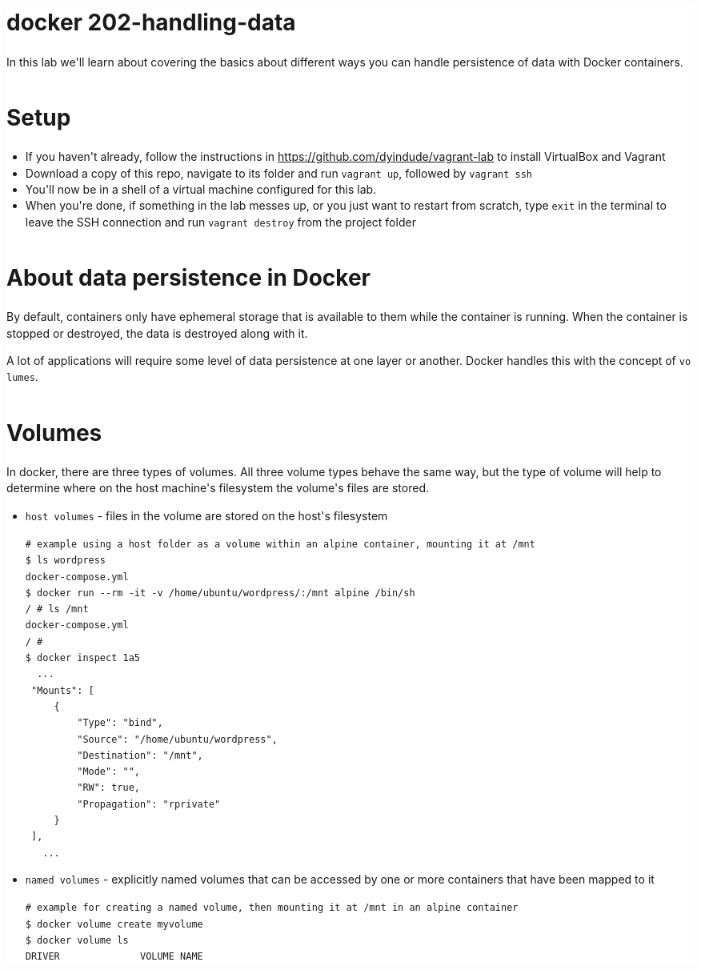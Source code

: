 # docker 202-handling-data

In this lab we'll learn about covering the basics about different ways you can handle persistence of data with Docker containers.

# Setup
- If you haven't already, follow the instructions in https://github.com/dyindude/vagrant-lab to install VirtualBox and Vagrant
- Download a copy of this repo, navigate to its folder and run `vagrant up`, followed by `vagrant ssh`
- You'll now be in a shell of a virtual machine configured for this lab.
- When you're done, if something in the lab messes up, or you just want to restart from scratch, type `exit` in the terminal to leave the SSH connection and run `vagrant destroy` from the project folder

# About data persistence in Docker
By default, containers only have ephemeral storage that is available to them while the container is running. When the container is stopped or destroyed, the data is destroyed along with it.

A lot of applications will require some level of data persistence at one layer or another. Docker handles this with the concept of `volumes`.

# Volumes
In docker, there are three types of volumes. All three volume types behave the same way, but the type of volume will help to determine where on the host machine's filesystem the volume's files are stored.

- `host volumes` - files in the volume are stored on the host's filesystem

   ```
   # example using a host folder as a volume within an alpine container, mounting it at /mnt
   $ ls wordpress
   docker-compose.yml
   $ docker run --rm -it -v /home/ubuntu/wordpress/:/mnt alpine /bin/sh
   / # ls /mnt
   docker-compose.yml
   / # 
   $ docker inspect 1a5
     ...
	"Mounts": [
		{
			"Type": "bind",
			"Source": "/home/ubuntu/wordpress",
			"Destination": "/mnt",
			"Mode": "",
			"RW": true,
			"Propagation": "rprivate"
		}
	],
      ...
     ```
	
- `named volumes` - explicitly named volumes that can be accessed by one or more containers that have been mapped to it

    ```
    # example for creating a named volume, then mounting it at /mnt in an alpine container
    $ docker volume create myvolume
    $ docker volume ls
    DRIVER              VOLUME NAME
   ```